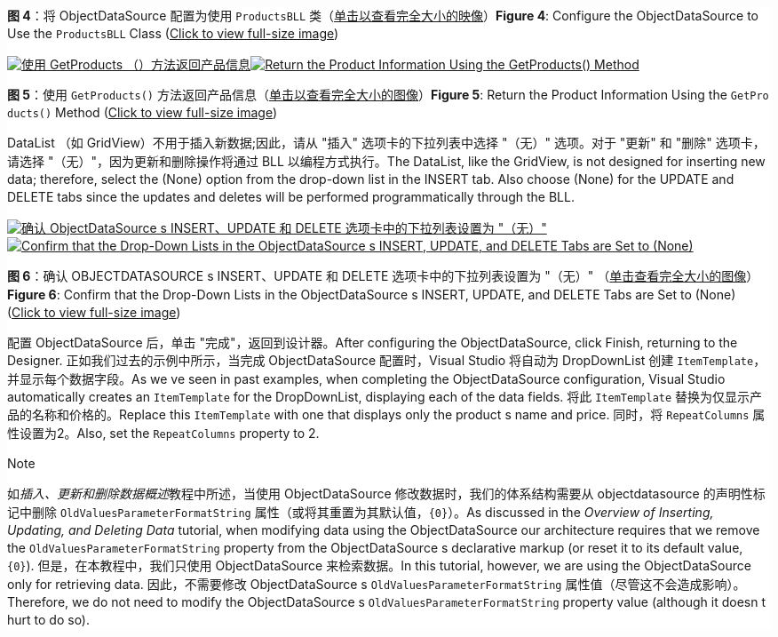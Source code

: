 <span data-ttu-id="b4a05-180">**图 4**：将 ObjectDataSource 配置为使用 `ProductsBLL` 类（[单击以查看完全大小的映像](an-overview-of-editing-and-deleting-data-in-the-datalist-vb/_static/image8.png)）</span><span class="sxs-lookup"><span data-stu-id="b4a05-180">**Figure 4**: Configure the ObjectDataSource to Use the `ProductsBLL` Class ([Click to view full-size image](an-overview-of-editing-and-deleting-data-in-the-datalist-vb/_static/image8.png))</span></span>

<span data-ttu-id="b4a05-181">[![使用 GetProducts （）方法返回产品信息](an-overview-of-editing-and-deleting-data-in-the-datalist-vb/_static/image10.png)](an-overview-of-editing-and-deleting-data-in-the-datalist-vb/_static/image9.png)</span><span class="sxs-lookup"><span data-stu-id="b4a05-181">[![Return the Product Information Using the GetProducts() Method](an-overview-of-editing-and-deleting-data-in-the-datalist-vb/_static/image10.png)](an-overview-of-editing-and-deleting-data-in-the-datalist-vb/_static/image9.png)</span></span>

<span data-ttu-id="b4a05-182">**图 5**：使用 `GetProducts()` 方法返回产品信息（[单击以查看完全大小的图像](an-overview-of-editing-and-deleting-data-in-the-datalist-vb/_static/image11.png)）</span><span class="sxs-lookup"><span data-stu-id="b4a05-182">**Figure 5**: Return the Product Information Using the `GetProducts()` Method ([Click to view full-size image](an-overview-of-editing-and-deleting-data-in-the-datalist-vb/_static/image11.png))</span></span>

<span data-ttu-id="b4a05-183">DataList （如 GridView）不用于插入新数据;因此，请从 "插入" 选项卡的下拉列表中选择 "（无）" 选项。对于 "更新" 和 "删除" 选项卡，请选择 "（无）"，因为更新和删除操作将通过 BLL 以编程方式执行。</span><span class="sxs-lookup"><span data-stu-id="b4a05-183">The DataList, like the GridView, is not designed for inserting new data; therefore, select the (None) option from the drop-down list in the INSERT tab. Also choose (None) for the UPDATE and DELETE tabs since the updates and deletes will be performed programmatically through the BLL.</span></span>

<span data-ttu-id="b4a05-184">[![确认 ObjectDataSource s INSERT、UPDATE 和 DELETE 选项卡中的下拉列表设置为 "（无）"](an-overview-of-editing-and-deleting-data-in-the-datalist-vb/_static/image13.png)](an-overview-of-editing-and-deleting-data-in-the-datalist-vb/_static/image12.png)</span><span class="sxs-lookup"><span data-stu-id="b4a05-184">[![Confirm that the Drop-Down Lists in the ObjectDataSource s INSERT, UPDATE, and DELETE Tabs are Set to (None)](an-overview-of-editing-and-deleting-data-in-the-datalist-vb/_static/image13.png)](an-overview-of-editing-and-deleting-data-in-the-datalist-vb/_static/image12.png)</span></span>

<span data-ttu-id="b4a05-185">**图 6**：确认 OBJECTDATASOURCE s INSERT、UPDATE 和 DELETE 选项卡中的下拉列表设置为 "（无）" （[单击查看完全大小的图像](an-overview-of-editing-and-deleting-data-in-the-datalist-vb/_static/image14.png)）</span><span class="sxs-lookup"><span data-stu-id="b4a05-185">**Figure 6**: Confirm that the Drop-Down Lists in the ObjectDataSource s INSERT, UPDATE, and DELETE Tabs are Set to (None) ([Click to view full-size image](an-overview-of-editing-and-deleting-data-in-the-datalist-vb/_static/image14.png))</span></span>

<span data-ttu-id="b4a05-186">配置 ObjectDataSource 后，单击 "完成"，返回到设计器。</span><span class="sxs-lookup"><span data-stu-id="b4a05-186">After configuring the ObjectDataSource, click Finish, returning to the Designer.</span></span> <span data-ttu-id="b4a05-187">正如我们过去的示例中所示，当完成 ObjectDataSource 配置时，Visual Studio 将自动为 DropDownList 创建 `ItemTemplate`，并显示每个数据字段。</span><span class="sxs-lookup"><span data-stu-id="b4a05-187">As we ve seen in past examples, when completing the ObjectDataSource configuration, Visual Studio automatically creates an `ItemTemplate` for the DropDownList, displaying each of the data fields.</span></span> <span data-ttu-id="b4a05-188">将此 `ItemTemplate` 替换为仅显示产品的名称和价格的。</span><span class="sxs-lookup"><span data-stu-id="b4a05-188">Replace this `ItemTemplate` with one that displays only the product s name and price.</span></span> <span data-ttu-id="b4a05-189">同时，将 `RepeatColumns` 属性设置为2。</span><span class="sxs-lookup"><span data-stu-id="b4a05-189">Also, set the `RepeatColumns` property to 2.</span></span>

> [!NOTE]
> <span data-ttu-id="b4a05-190">如*插入、更新和删除数据概述*教程中所述，当使用 ObjectDataSource 修改数据时，我们的体系结构需要从 objectdatasource 的声明性标记中删除 `OldValuesParameterFormatString` 属性（或将其重置为其默认值，`{0}`）。</span><span class="sxs-lookup"><span data-stu-id="b4a05-190">As discussed in the *Overview of Inserting, Updating, and Deleting Data* tutorial, when modifying data using the ObjectDataSource our architecture requires that we remove the `OldValuesParameterFormatString` property from the ObjectDataSource s declarative markup (or reset it to its default value, `{0}`).</span></span> <span data-ttu-id="b4a05-191">但是，在本教程中，我们只使用 ObjectDataSource 来检索数据。</span><span class="sxs-lookup"><span data-stu-id="b4a05-191">In this tutorial, however, we are using the ObjectDataSource only for retrieving data.</span></span> <span data-ttu-id="b4a05-192">因此，不需要修改 ObjectDataSource s `OldValuesParameterFormatString` 属性值（尽管这不会造成影响）。</span><span class="sxs-lookup"><span data-stu-id="b4a05-192">Therefore, we do not need to modify the ObjectDataSource s `OldValuesParameterFormatString` property value (although it doesn t hurt to do so).</span></span>
